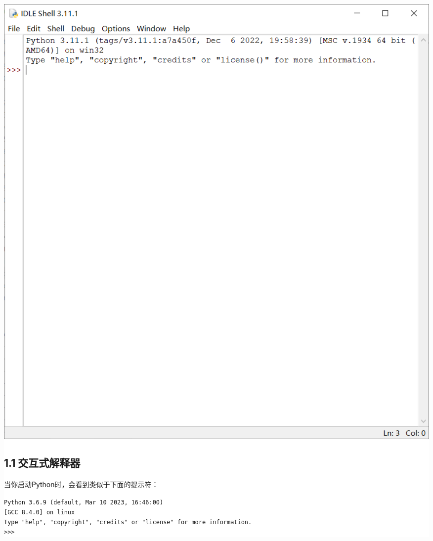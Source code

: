 ![IDLE](/assets/images/python-note-ch01-instant-hacking-the-basics/IDLE.png)

## 1.1 交互式解释器
当你启动Python时，会看到类似于下面的提示符：

```
Python 3.6.9 (default, Mar 10 2023, 16:46:00)
[GCC 8.4.0] on linux
Type "help", "copyright", "credits" or "license" for more information.
>>> 
```
